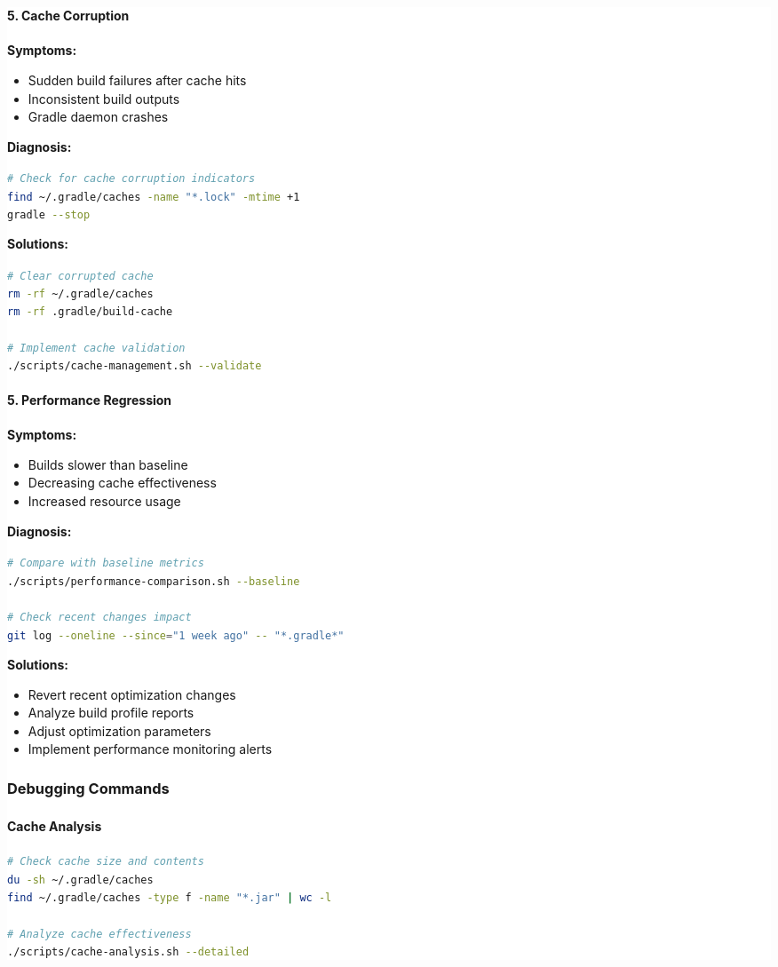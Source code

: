 #### 5. Cache Corruption

**Symptoms:**
- Sudden build failures after cache hits
- Inconsistent build outputs
- Gradle daemon crashes

**Diagnosis:**
```bash
# Check for cache corruption indicators
find ~/.gradle/caches -name "*.lock" -mtime +1
gradle --stop
```

**Solutions:**
```bash
# Clear corrupted cache
rm -rf ~/.gradle/caches
rm -rf .gradle/build-cache

# Implement cache validation
./scripts/cache-management.sh --validate
```

#### 5. Performance Regression

**Symptoms:**
- Builds slower than baseline
- Decreasing cache effectiveness
- Increased resource usage

**Diagnosis:**
```bash
# Compare with baseline metrics
./scripts/performance-comparison.sh --baseline

# Check recent changes impact
git log --oneline --since="1 week ago" -- "*.gradle*"
```

**Solutions:**
- Revert recent optimization changes
- Analyze build profile reports
- Adjust optimization parameters
- Implement performance monitoring alerts

### Debugging Commands

#### Cache Analysis
```bash
# Check cache size and contents
du -sh ~/.gradle/caches
find ~/.gradle/caches -type f -name "*.jar" | wc -l

# Analyze cache effectiveness
./scripts/cache-analysis.sh --detailed
```
